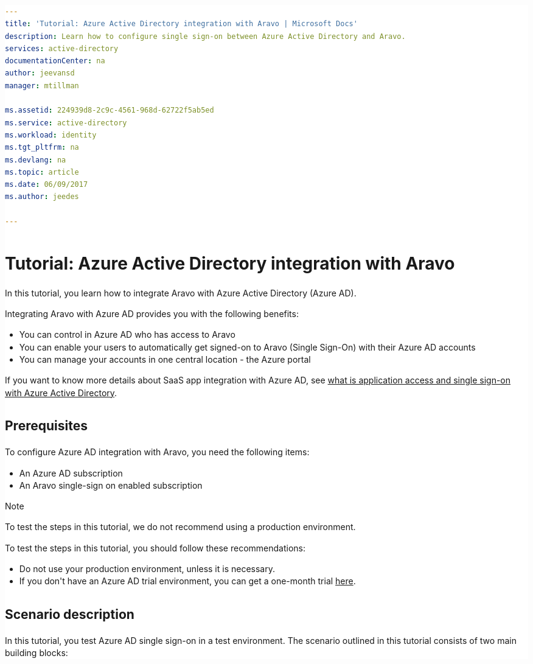 ```yaml
---
title: 'Tutorial: Azure Active Directory integration with Aravo | Microsoft Docs'
description: Learn how to configure single sign-on between Azure Active Directory and Aravo.
services: active-directory
documentationCenter: na
author: jeevansd
manager: mtillman

ms.assetid: 224939d8-2c9c-4561-968d-62722f5ab5ed
ms.service: active-directory
ms.workload: identity
ms.tgt_pltfrm: na
ms.devlang: na
ms.topic: article
ms.date: 06/09/2017
ms.author: jeedes

---
```

# Tutorial: Azure Active Directory integration with Aravo

In this tutorial, you learn how to integrate Aravo with Azure Active Directory (Azure AD).

Integrating Aravo with Azure AD provides you with the following benefits:

- You can control in Azure AD who has access to Aravo
- You can enable your users to automatically get signed-on to Aravo (Single Sign-On) with their Azure AD accounts
- You can manage your accounts in one central location - the Azure portal

If you want to know more details about SaaS app integration with Azure AD, see [what is application access and single sign-on with Azure Active Directory](active-directory-appssoaccess-whatis.md).

## Prerequisites

To configure Azure AD integration with Aravo, you need the following items:

- An Azure AD subscription
- An Aravo single-sign on enabled subscription

> [!NOTE]
> To test the steps in this tutorial, we do not recommend using a production environment.

To test the steps in this tutorial, you should follow these recommendations:

- Do not use your production environment, unless it is necessary.
- If you don't have an Azure AD trial environment, you can get a one-month trial [here](https://azure.microsoft.com/pricing/free-trial/).

## Scenario description
In this tutorial, you test Azure AD single sign-on in a test environment. 
The scenario outlined in this tutorial consists of two main building blocks:


[1]: ./media/active-directory-saas-aravo-tutorial/tutorial_general_01.png
[2]: ./media/active-directory-saas-aravo-tutorial/tutorial_general_02.png
[3]: ./media/active-directory-saas-aravo-tutorial/tutorial_general_03.png
[4]: ./media/active-directory-saas-aravo-tutorial/tutorial_general_04.png
[100]: ./media/active-directory-saas-aravo-tutorial/tutorial_general_100.png
[200]: ./media/active-directory-saas-aravo-tutorial/tutorial_general_200.png
[201]: ./media/active-directory-saas-aravo-tutorial/tutorial_general_201.png
[202]: ./media/active-directory-saas-aravo-tutorial/tutorial_general_202.png
[203]: ./media/active-directory-saas-aravo-tutorial/tutorial_general_203.png